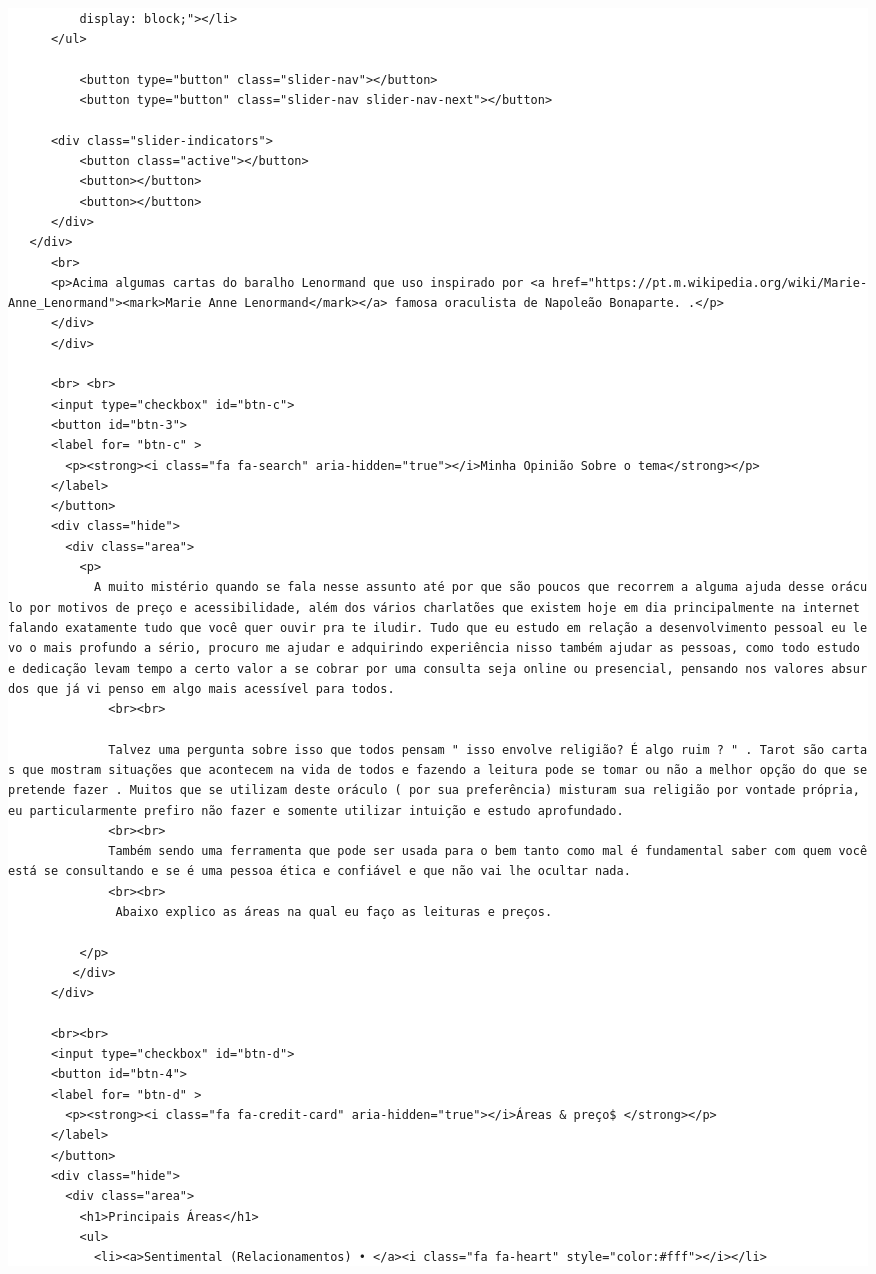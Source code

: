               display: block;"></li>
          </ul>

              <button type="button" class="slider-nav"></button>
              <button type="button" class="slider-nav slider-nav-next"></button>

          <div class="slider-indicators">
              <button class="active"></button>
              <button></button>
              <button></button>
          </div>
       </div>
          <br>
          <p>Acima algumas cartas do baralho Lenormand que uso inspirado por <a href="https://pt.m.wikipedia.org/wiki/Marie-Anne_Lenormand"><mark>Marie Anne Lenormand</mark></a> famosa oraculista de Napoleão Bonaparte. .</p>    
          </div>
          </div>
    
          <br> <br>
          <input type="checkbox" id="btn-c">
          <button id="btn-3">
          <label for= "btn-c" >
            <p><strong><i class="fa fa-search" aria-hidden="true"></i>Minha Opinião Sobre o tema</strong></p>
          </label>
          </button>
          <div class="hide">
            <div class="area">
              <p>
                A muito mistério quando se fala nesse assunto até por que são poucos que recorrem a alguma ajuda desse oráculo por motivos de preço e acessibilidade, além dos vários charlatões que existem hoje em dia principalmente na internet falando exatamente tudo que você quer ouvir pra te iludir. Tudo que eu estudo em relação a desenvolvimento pessoal eu levo o mais profundo a sério, procuro me ajudar e adquirindo experiência nisso também ajudar as pessoas, como todo estudo e dedicação levam tempo a certo valor a se cobrar por uma consulta seja online ou presencial, pensando nos valores absurdos que já vi penso em algo mais acessível para todos.
                  <br><br>
                  
                  Talvez uma pergunta sobre isso que todos pensam " isso envolve religião? É algo ruim ? " . Tarot são cartas que mostram situações que acontecem na vida de todos e fazendo a leitura pode se tomar ou não a melhor opção do que se pretende fazer . Muitos que se utilizam deste oráculo ( por sua preferência) misturam sua religião por vontade própria, eu particularmente prefiro não fazer e somente utilizar intuição e estudo aprofundado.
                  <br><br>
                  Também sendo uma ferramenta que pode ser usada para o bem tanto como mal é fundamental saber com quem você está se consultando e se é uma pessoa ética e confiável e que não vai lhe ocultar nada.
                  <br><br>
                   Abaixo explico as áreas na qual eu faço as leituras e preços.
                
              </p>
             </div>
          </div>
   
          <br><br>
          <input type="checkbox" id="btn-d">
          <button id="btn-4">
          <label for= "btn-d" >
            <p><strong><i class="fa fa-credit-card" aria-hidden="true"></i>Áreas & preço$ </strong></p>
          </label>
          </button>
          <div class="hide">
            <div class="area">
              <h1>Principais Áreas</h1>
              <ul>
                <li><a>Sentimental (Relacionamentos) • </a><i class="fa fa-heart" style="color:#fff"></i></li>
                